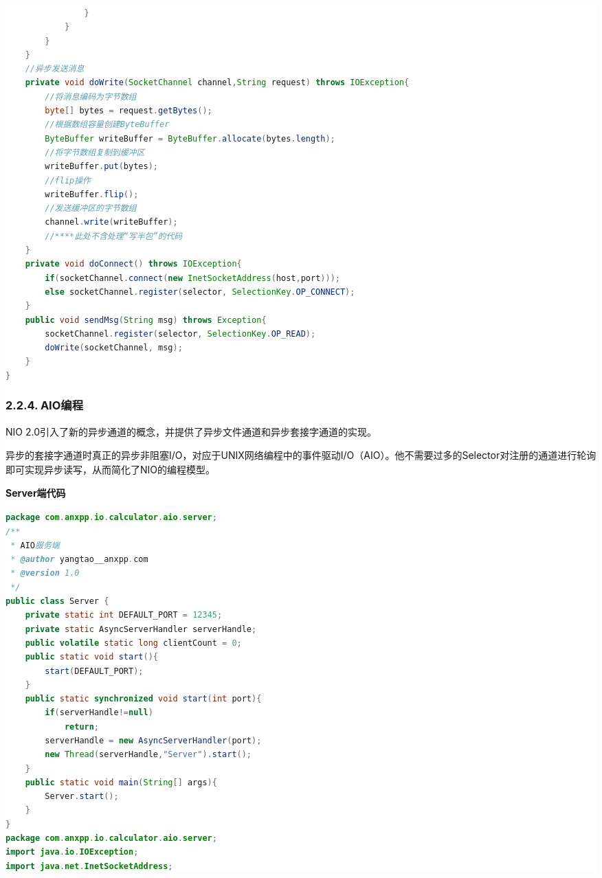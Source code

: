 ```java
                }  
            }  
        }  
    }  
    //异步发送消息  
    private void doWrite(SocketChannel channel,String request) throws IOException{  
        //将消息编码为字节数组  
        byte[] bytes = request.getBytes();  
        //根据数组容量创建ByteBuffer  
        ByteBuffer writeBuffer = ByteBuffer.allocate(bytes.length);  
        //将字节数组复制到缓冲区  
        writeBuffer.put(bytes);  
        //flip操作  
        writeBuffer.flip();  
        //发送缓冲区的字节数组  
        channel.write(writeBuffer);  
        //****此处不含处理“写半包”的代码  
    }  
    private void doConnect() throws IOException{  
        if(socketChannel.connect(new InetSocketAddress(host,port)));  
        else socketChannel.register(selector, SelectionKey.OP_CONNECT);  
    }  
    public void sendMsg(String msg) throws Exception{  
        socketChannel.register(selector, SelectionKey.OP_READ);  
        doWrite(socketChannel, msg);  
    }  
}  

```
<a id="markdown-224-aio编程" name="224-aio编程"></a>
### 2.2.4. AIO编程
NIO 2.0引入了新的异步通道的概念，并提供了异步文件通道和异步套接字通道的实现。

异步的套接字通道时真正的异步非阻塞I/O，对应于UNIX网络编程中的事件驱动I/O（AIO）。他不需要过多的Selector对注册的通道进行轮询即可实现异步读写，从而简化了NIO的编程模型。

**Server端代码**
```java
package com.anxpp.io.calculator.aio.server;  
/** 
 * AIO服务端 
 * @author yangtao__anxpp.com 
 * @version 1.0 
 */  
public class Server {  
    private static int DEFAULT_PORT = 12345;  
    private static AsyncServerHandler serverHandle;  
    public volatile static long clientCount = 0;  
    public static void start(){  
        start(DEFAULT_PORT);  
    }  
    public static synchronized void start(int port){  
        if(serverHandle!=null)  
            return;  
        serverHandle = new AsyncServerHandler(port);  
        new Thread(serverHandle,"Server").start();  
    }  
    public static void main(String[] args){  
        Server.start();  
    }  
}  
package com.anxpp.io.calculator.aio.server;  
import java.io.IOException;  
import java.net.InetSocketAddress;  
```
